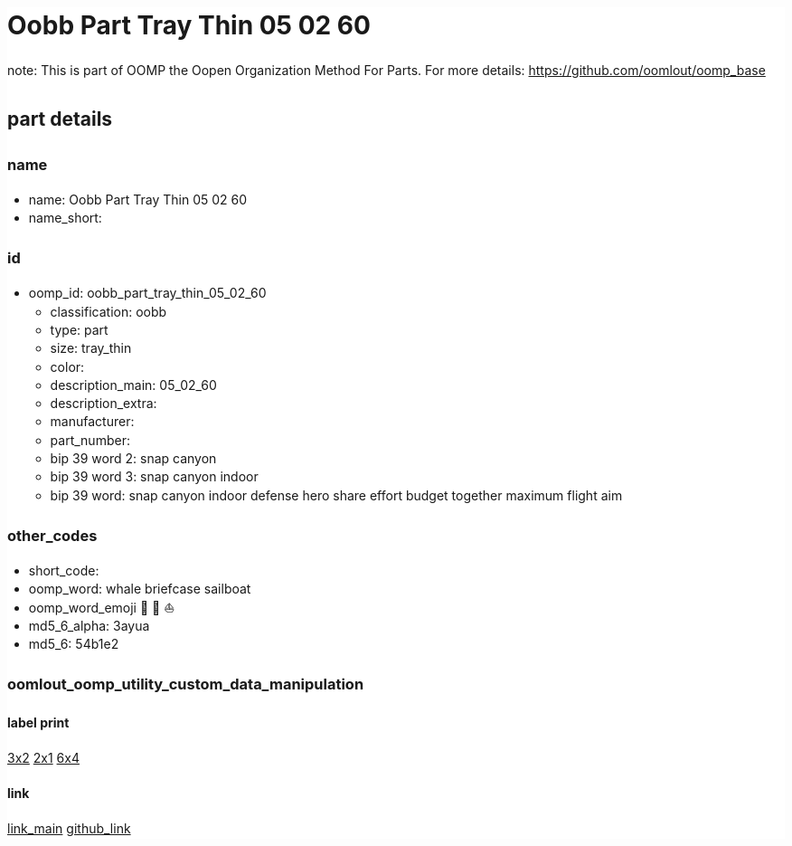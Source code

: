 # Oobb Part Tray Thin 05 02 60  

note: This is part of OOMP the Oopen Organization Method For Parts. For more details: https://github.com/oomlout/oomp_base

##  part details





### name
* name: Oobb Part Tray Thin 05 02 60
* name_short: 
### id
* oomp_id: oobb_part_tray_thin_05_02_60
  * classification: oobb
  * type: part
  * size: tray_thin
  * color: 
  * description_main: 05_02_60
  * description_extra: 
  * manufacturer: 
  * part_number: 
  * bip 39 word 2: snap canyon
  * bip 39 word 3: snap canyon indoor
  * bip 39 word: snap canyon indoor defense hero share effort budget together maximum flight aim

### other_codes
* short_code: 
* oomp_word: whale briefcase sailboat
* oomp_word_emoji :whale: :briefcase: :sailboat:
* md5_6_alpha: 3ayua
* md5_6: 54b1e2






### oomlout_oomp_utility_custom_data_manipulation
#### label print
[3x2](http://192.168.1.245:1112/?label=oomp%203ayua)
[2x1](http://192.168.1.242:1112/?label=oomp%203ayua)
[6x4](http://192.168.1.55:1112/?label=oomp%203ayua)    

#### link

[link_main](https://github.com/oomlout/oomlout_oomp_current_version_messy/tree/main/parts/oobb_part_tray_thin_05_02_60) [github_link](https://github.com/oomlout/oomlout_oomp_part_src/tree/main/parts/oobb_part_tray_thin_05_02_60)                             
